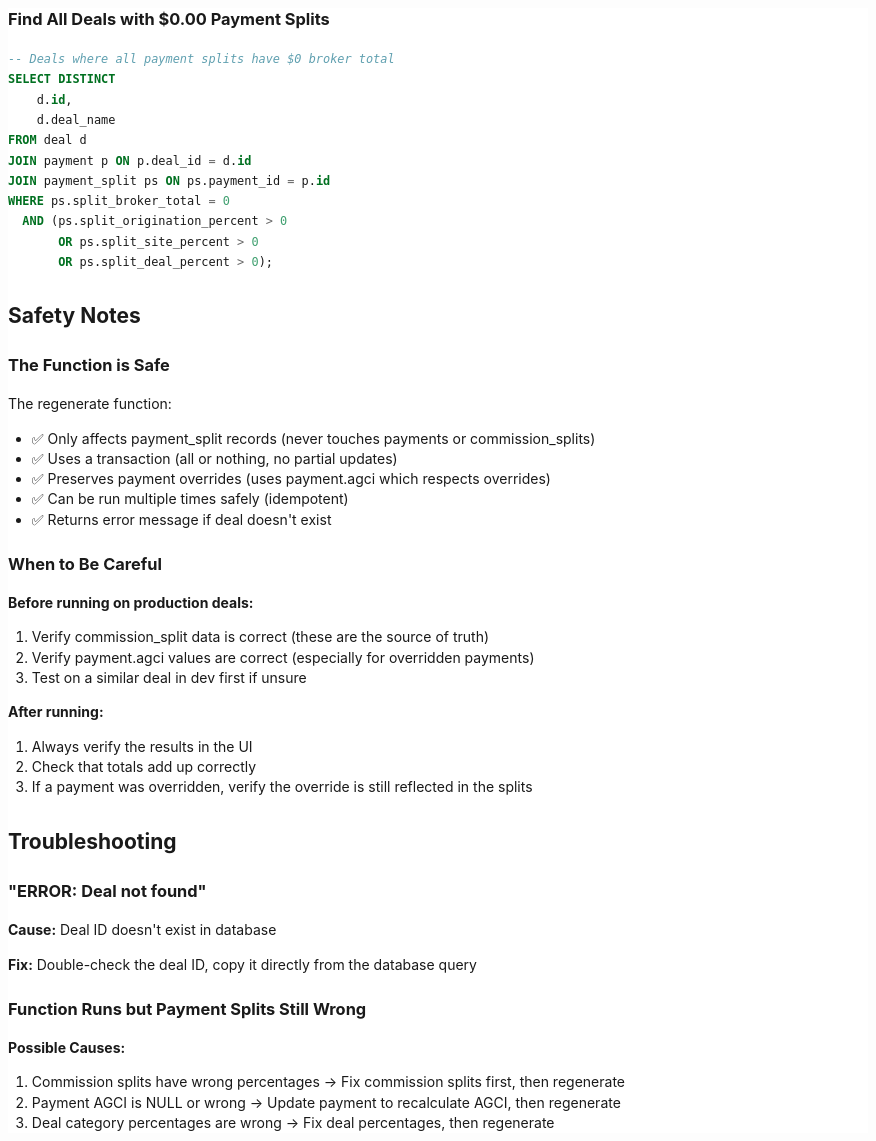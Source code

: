 ### Find All Deals with $0.00 Payment Splits

```sql
-- Deals where all payment splits have $0 broker total
SELECT DISTINCT
    d.id,
    d.deal_name
FROM deal d
JOIN payment p ON p.deal_id = d.id
JOIN payment_split ps ON ps.payment_id = p.id
WHERE ps.split_broker_total = 0
  AND (ps.split_origination_percent > 0
       OR ps.split_site_percent > 0
       OR ps.split_deal_percent > 0);
```

## Safety Notes

### The Function is Safe

The regenerate function:
- ✅ Only affects payment_split records (never touches payments or commission_splits)
- ✅ Uses a transaction (all or nothing, no partial updates)
- ✅ Preserves payment overrides (uses payment.agci which respects overrides)
- ✅ Can be run multiple times safely (idempotent)
- ✅ Returns error message if deal doesn't exist

### When to Be Careful

**Before running on production deals:**
1. Verify commission_split data is correct (these are the source of truth)
2. Verify payment.agci values are correct (especially for overridden payments)
3. Test on a similar deal in dev first if unsure

**After running:**
1. Always verify the results in the UI
2. Check that totals add up correctly
3. If a payment was overridden, verify the override is still reflected in the splits

## Troubleshooting

### "ERROR: Deal not found"

**Cause:** Deal ID doesn't exist in database

**Fix:** Double-check the deal ID, copy it directly from the database query

### Function Runs but Payment Splits Still Wrong

**Possible Causes:**
1. Commission splits have wrong percentages → Fix commission splits first, then regenerate
2. Payment AGCI is NULL or wrong → Update payment to recalculate AGCI, then regenerate
3. Deal category percentages are wrong → Fix deal percentages, then regenerate
